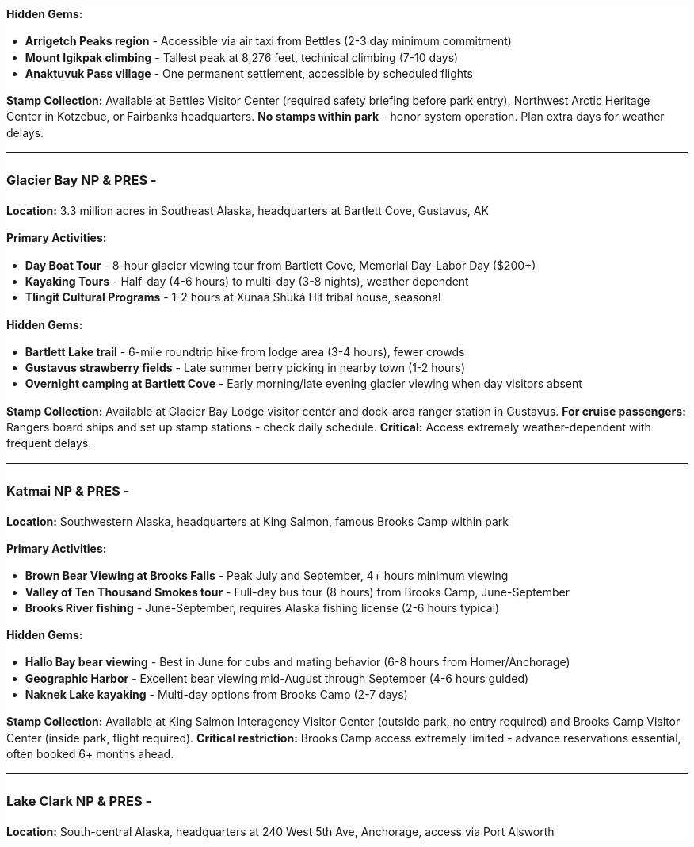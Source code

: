 **Hidden Gems:**
- **Arrigetch Peaks region** - Accessible via air taxi from Bettles (2-3 day minimum commitment)
- **Mount Igikpak climbing** - Tallest peak at 8,276 feet, technical climbing (7-10 days)
- **Anaktuvuk Pass village** - One permanent settlement, accessible by scheduled flights

**Stamp Collection:** Available at Bettles Visitor Center (required safety briefing before park entry), Northwest Arctic Heritage Center in Kotzebue, or Fairbanks headquarters. **No stamps within park** - honor system operation. Plan extra days for weather delays.

---

### Glacier Bay NP & PRES -
**Location:** 3.3 million acres in Southeast Alaska, headquarters at Bartlett Cove, Gustavus, AK

**Primary Activities:**
- **Day Boat Tour** - 8-hour glacier viewing tour from Bartlett Cove, Memorial Day-Labor Day ($200+)
- **Kayaking Tours** - Half-day (4-6 hours) to multi-day (3-8 nights), weather dependent
- **Tlingit Cultural Programs** - 1-2 hours at Xunaa Shuká Hít tribal house, seasonal

**Hidden Gems:**
- **Bartlett Lake trail** - 6-mile roundtrip hike from lodge area (3-4 hours), fewer crowds
- **Gustavus strawberry fields** - Late summer berry picking in nearby town (1-2 hours)
- **Overnight camping at Bartlett Cove** - Early morning/late evening glacier viewing when day visitors absent

**Stamp Collection:** Available at Glacier Bay Lodge visitor center and dock-area ranger station in Gustavus. **For cruise passengers:** Rangers board ships and set up stamp stations - check daily schedule. **Critical:** Access extremely weather-dependent with frequent delays.

---

### Katmai NP & PRES -
**Location:** Southwestern Alaska, headquarters at King Salmon, famous Brooks Camp within park

**Primary Activities:**
- **Brown Bear Viewing at Brooks Falls** - Peak July and September, 4+ hours minimum viewing
- **Valley of Ten Thousand Smokes tour** - Full-day bus tour (8 hours) from Brooks Camp, June-September
- **Brooks River fishing** - June-September, requires Alaska fishing license (2-6 hours typical)

**Hidden Gems:**
- **Hallo Bay bear viewing** - Best in June for cubs and mating behavior (6-8 hours from Homer/Anchorage)
- **Geographic Harbor** - Excellent bear viewing mid-August through September (4-6 hours guided)
- **Naknek Lake kayaking** - Multi-day options from Brooks Camp (2-7 days)

**Stamp Collection:** Available at King Salmon Interagency Visitor Center (outside park, no entry required) and Brooks Camp Visitor Center (inside park, flight required). **Critical restriction:** Brooks Camp access extremely limited - advance reservations essential, often booked 6+ months ahead.

---

### Lake Clark NP & PRES -
**Location:** South-central Alaska, headquarters at 240 West 5th Ave, Anchorage, access via Port Alsworth
